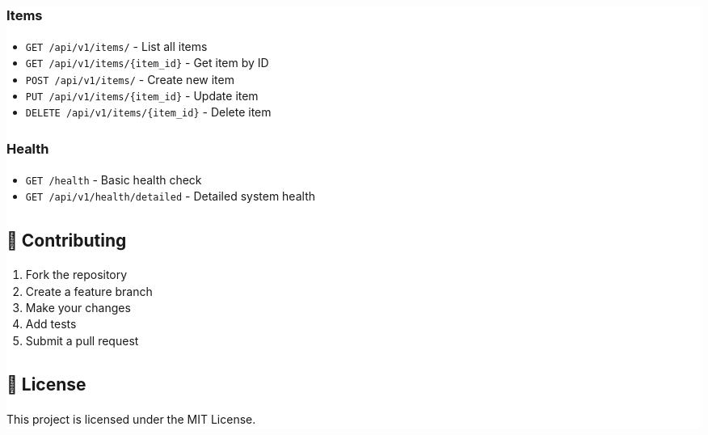 ### Items
- `GET /api/v1/items/` - List all items
- `GET /api/v1/items/{item_id}` - Get item by ID
- `POST /api/v1/items/` - Create new item
- `PUT /api/v1/items/{item_id}` - Update item
- `DELETE /api/v1/items/{item_id}` - Delete item

### Health
- `GET /health` - Basic health check
- `GET /api/v1/health/detailed` - Detailed system health

## 🤝 Contributing

1. Fork the repository
2. Create a feature branch
3. Make your changes
4. Add tests
5. Submit a pull request

## 📄 License

This project is licensed under the MIT License. 
